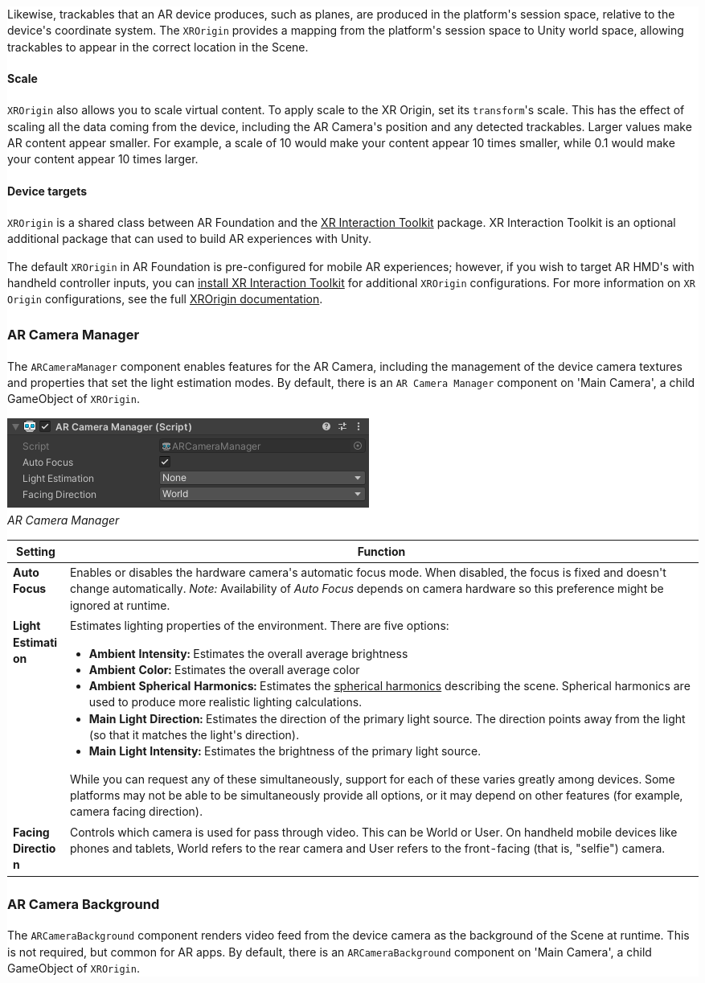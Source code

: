 Likewise, trackables that an AR device produces, such as planes, are produced in the platform's session space, relative to the device's coordinate system. The `XROrigin` provides a mapping from the platform's session space to Unity world space, allowing trackables to appear in the correct location in the Scene.

#### Scale

`XROrigin` also allows you to scale virtual content. To apply scale to the XR Origin, set its `transform`'s scale. This has the effect of scaling all the data coming from the device, including the AR Camera's position and any detected trackables. Larger values make AR content appear smaller. For example, a scale of 10 would make your content appear 10 times smaller, while 0.1 would make your content appear 10 times larger.

#### Device targets

`XROrigin` is a shared class between AR Foundation and the [XR Interaction Toolkit](https://docs.unity3d.com/Packages/com.unity.xr.interaction.toolkit@2.1/manual/index.html) package. XR Interaction Toolkit is an optional additional package that can used to build AR experiences with Unity.

The default `XROrigin` in AR Foundation is pre-configured for mobile AR experiences; however, if you wish to target AR HMD's with handheld controller inputs, you can [install XR Interaction Toolkit](https://docs.unity3d.com/Packages/com.unity.xr.interaction.toolkit@2.1/manual/installation.html) for additional `XROrigin` configurations. For more information on `XROrigin` configurations, see the full [XROrigin documentation](https://docs.unity3d.com/Packages/com.unity.xr.core-utils@2.1/manual/xr-origin.html).

### AR Camera Manager

The `ARCameraManager` component enables features for the AR Camera, including the management of the device camera textures and properties that set the light estimation modes. By default, there is an `AR Camera Manager` component on 'Main Camera', a child GameObject of `XROrigin`.

![AR Camera Manager](images/ar-camera-manager.png "AR Camera Manager")<br/>*AR Camera Manager*

| **Setting** | **Function** |
|-|-|
| **Auto Focus** | Enables or disables the hardware camera's automatic focus mode. When disabled, the focus is fixed and doesn't change automatically. _Note:_ Availability of *Auto Focus* depends on camera hardware so this preference might be ignored at runtime. |
| **Light Estimation** | Estimates lighting properties of the environment. There are five options: <ul><li><b>Ambient Intensity:</b> Estimates the overall average brightness</li><li><b>Ambient Color:</b> Estimates the overall average color</li><li><b>Ambient Spherical Harmonics:</b> Estimates the [spherical harmonics](https://en.wikipedia.org/wiki/Spherical_harmonic_lighting) describing the scene. Spherical harmonics are used to produce more realistic lighting calculations.</li><li><b>Main Light Direction:</b> Estimates the direction of the primary light source. The direction points away from the light (so that it matches the light's direction).</li><li><b>Main Light Intensity:</b> Estimates the brightness of the primary light source.</li></ul>While you can request any of these simultaneously, support for each of these varies greatly among devices. Some platforms may not be able to be simultaneously provide all options, or it may depend on other features (for example, camera facing direction). |
| **Facing Direction** | Controls which camera is used for pass through video. This can be World or User. On handheld mobile devices like phones and tablets, World refers to the rear camera and User refers to the front-facing (that is, "selfie") camera. |

### AR Camera Background

The `ARCameraBackground` component renders video feed from the device camera as the background of the Scene at runtime. This is not required, but common for AR apps. By default, there is an `ARCameraBackground` component on 'Main Camera', a child GameObject of `XROrigin`.
